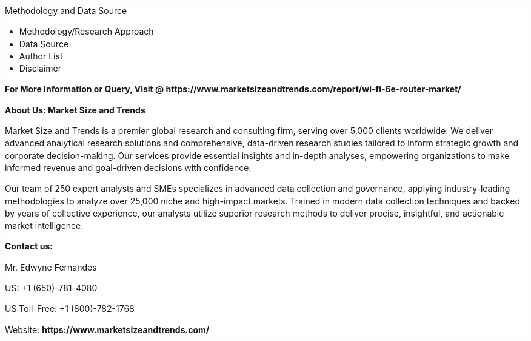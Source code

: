Methodology and Data Source</strong></p><ul><li>Methodology/Research Approach</li><li>Data Source</li><li>Author List</li><li>Disclaimer</li></ul></p><p><strong>For More Information or Query, Visit @ <a href="https://www.marketsizeandtrends.com/report/wi-fi-6e-router-market/">https://www.marketsizeandtrends.com/report/wi-fi-6e-router-market/</a></strong></p><p><strong>About Us: Market Size and Trends</strong></p><p>Market Size and Trends is a premier global research and consulting firm, serving over 5,000 clients worldwide. We deliver advanced analytical research solutions and comprehensive, data-driven research studies tailored to inform strategic growth and corporate decision-making. Our services provide essential insights and in-depth analyses, empowering organizations to make informed revenue and goal-driven decisions with confidence.</p><p>Our team of 250 expert analysts and SMEs specializes in advanced data collection and governance, applying industry-leading methodologies to analyze over 25,000 niche and high-impact markets. Trained in modern data collection techniques and backed by years of collective experience, our analysts utilize superior research methods to deliver precise, insightful, and actionable market intelligence.</p><p><strong>Contact us:</strong></p><p>Mr. Edwyne Fernandes</p><p>US: +1 (650)-781-4080</p><p>US Toll-Free: +1 (800)-782-1768</p><p>Website: <strong><a href="https://www.marketsizeandtrends.com/">https://www.marketsizeandtrends.com/</a></strong></p>
